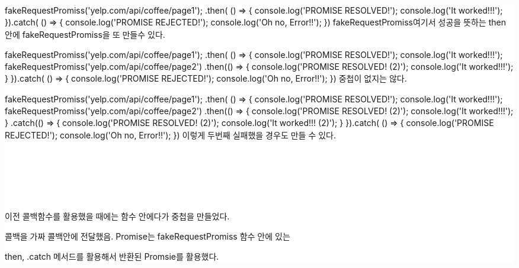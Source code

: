 fakeRequestPromiss('yelp.com/api/coffee/page1');
.then( () => {
console.log('PROMISE RESOLVED!');
console.log('It worked!!!');
}).catch( () => {
console.log('PROMISE REJECTED!');
console.log('Oh no, Error!!');
})
fakeRequestPromiss여기서 성공을 뜻하는 then 안에 fakeRequestPromiss을 또 만들수 있다.

fakeRequestPromiss('yelp.com/api/coffee/page1');
.then( () => {
console.log('PROMISE RESOLVED!');
console.log('It worked!!!');
fakeRequestPromiss('yelp.com/api/coffee/page2')
.then(() => {
console.log('PROMISE RESOLVED! (2)');
console.log('It worked!!!');
}
}).catch( () => {
console.log('PROMISE REJECTED!');
console.log('Oh no, Error!!');
})
중첩이 없지는 않다.

fakeRequestPromiss('yelp.com/api/coffee/page1');
.then( () => {
console.log('PROMISE RESOLVED!');
console.log('It worked!!!');
fakeRequestPromiss('yelp.com/api/coffee/page2')
.then(() => {
console.log('PROMISE RESOLVED! (2)');
console.log('It worked!!!');
}
.catch(() => {
console.log('PROMISE RESOLVED! (2)');
console.log('It worked!!! (2)');
}
}).catch( () => {
console.log('PROMISE REJECTED!');
console.log('Oh no, Error!!');
})
이렇게 두번째 실패했을 경우도 만들 수 있다.

​

​

​

이전 콜백함수를 활용했을 때에는 함수 안에다가 중첩을 만들었다.

콜백을 가짜 콜백안에 전달했음. Promise는 fakeRequestPromiss 함수 안에 있는

then, .catch 메서드를 활용해서 반환된 Promsie를 활용했다.
